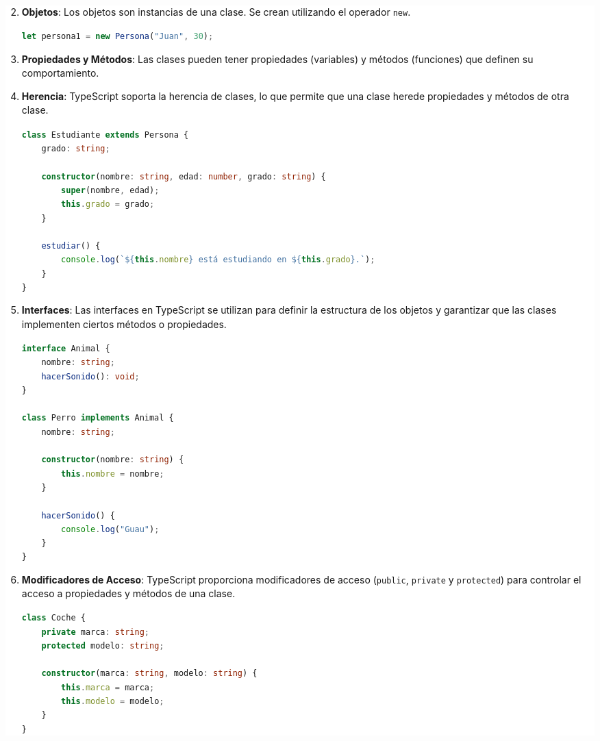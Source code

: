 2. **Objetos**: Los objetos son instancias de una clase. Se crean utilizando el operador `new`.

   ```typescript
   let persona1 = new Persona("Juan", 30);
   ```

3. **Propiedades y Métodos**: Las clases pueden tener propiedades (variables) y métodos (funciones) que definen su comportamiento.

4. **Herencia**: TypeScript soporta la herencia de clases, lo que permite que una clase herede propiedades y métodos de otra clase.

   ```typescript
   class Estudiante extends Persona {
       grado: string;

       constructor(nombre: string, edad: number, grado: string) {
           super(nombre, edad);
           this.grado = grado;
       }

       estudiar() {
           console.log(`${this.nombre} está estudiando en ${this.grado}.`);
       }
   }
   ```

5. **Interfaces**: Las interfaces en TypeScript se utilizan para definir la estructura de los objetos y garantizar que las clases implementen ciertos métodos o propiedades.

   ```typescript
   interface Animal {
       nombre: string;
       hacerSonido(): void;
   }

   class Perro implements Animal {
       nombre: string;

       constructor(nombre: string) {
           this.nombre = nombre;
       }

       hacerSonido() {
           console.log("Guau");
       }
   }
   ```

6. **Modificadores de Acceso**: TypeScript proporciona modificadores de acceso (`public`, `private` y `protected`) para controlar el acceso a propiedades y métodos de una clase.

   ```typescript
   class Coche {
       private marca: string;
       protected modelo: string;

       constructor(marca: string, modelo: string) {
           this.marca = marca;
           this.modelo = modelo;
       }
   }
   ```
